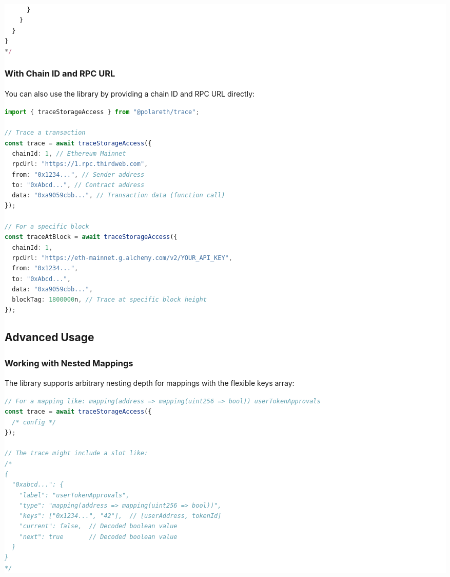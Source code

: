 ```typescript
      }
    }
  }
}
*/
```

### With Chain ID and RPC URL

You can also use the library by providing a chain ID and RPC URL directly:

```typescript
import { traceStorageAccess } from "@polareth/trace";

// Trace a transaction
const trace = await traceStorageAccess({
  chainId: 1, // Ethereum Mainnet
  rpcUrl: "https://1.rpc.thirdweb.com",
  from: "0x1234...", // Sender address
  to: "0xAbcd...", // Contract address
  data: "0xa9059cbb...", // Transaction data (function call)
});

// For a specific block
const traceAtBlock = await traceStorageAccess({
  chainId: 1,
  rpcUrl: "https://eth-mainnet.g.alchemy.com/v2/YOUR_API_KEY",
  from: "0x1234...",
  to: "0xAbcd...",
  data: "0xa9059cbb...",
  blockTag: 1800000n, // Trace at specific block height
});
```

## Advanced Usage

### Working with Nested Mappings

The library supports arbitrary nesting depth for mappings with the flexible keys array:

```typescript
// For a mapping like: mapping(address => mapping(uint256 => bool)) userTokenApprovals
const trace = await traceStorageAccess({
  /* config */
});

// The trace might include a slot like:
/*
{
  "0xabcd...": {
    "label": "userTokenApprovals",
    "type": "mapping(address => mapping(uint256 => bool))",
    "keys": ["0x1234...", "42"],  // [userAddress, tokenId]
    "current": false,  // Decoded boolean value
    "next": true       // Decoded boolean value
  }
}
*/
```
